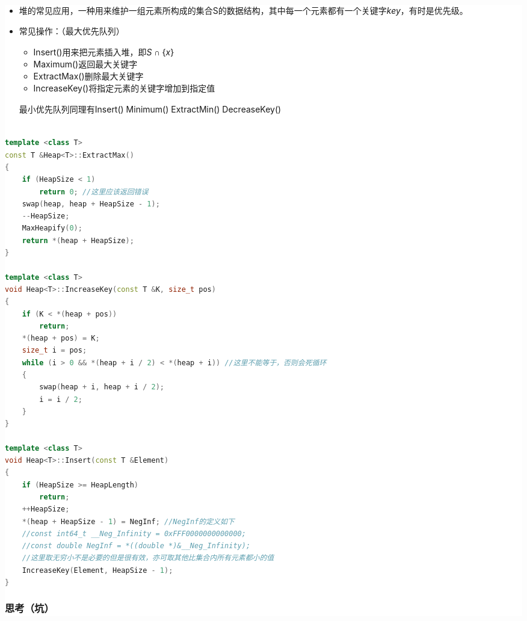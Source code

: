 - 堆的常见应用，一种用来维护一组元素所构成的集合S的数据结构，其中每一个元素都有一个关键字*key*，有时是优先级。

- 常见操作：（最大优先队列）

  - Insert()用来把元素插入堆，即$S\cap \{ x\}$
  - Maximum()返回最大关键字
  - ExtractMax()删除最大关键字
  - IncreaseKey()将指定元素的关键字增加到指定值

  最小优先队列同理有Insert() Minimum() ExtractMin() DecreaseKey()

```c++

template <class T>
const T &Heap<T>::ExtractMax()
{
    if (HeapSize < 1)
        return 0; //这里应该返回错误
    swap(heap, heap + HeapSize - 1);
    --HeapSize;
    MaxHeapify(0);
    return *(heap + HeapSize);
}

template <class T>
void Heap<T>::IncreaseKey(const T &K, size_t pos)
{
    if (K < *(heap + pos))
        return;
    *(heap + pos) = K;
    size_t i = pos;
    while (i > 0 && *(heap + i / 2) < *(heap + i)) //这里不能等于，否则会死循环
    {
        swap(heap + i, heap + i / 2);
        i = i / 2;
    }
}

template <class T>
void Heap<T>::Insert(const T &Element)
{
    if (HeapSize >= HeapLength)
        return;
    ++HeapSize;
    *(heap + HeapSize - 1) = NegInf; //NegInf的定义如下
    //const int64_t __Neg_Infinity = 0xFFF0000000000000;
    //const double NegInf = *((double *)&__Neg_Infinity);
    //这里取无穷小不是必要的但是很有效，亦可取其他比集合内所有元素都小的值
    IncreaseKey(Element, HeapSize - 1);
}
```

### 思考（坑）
